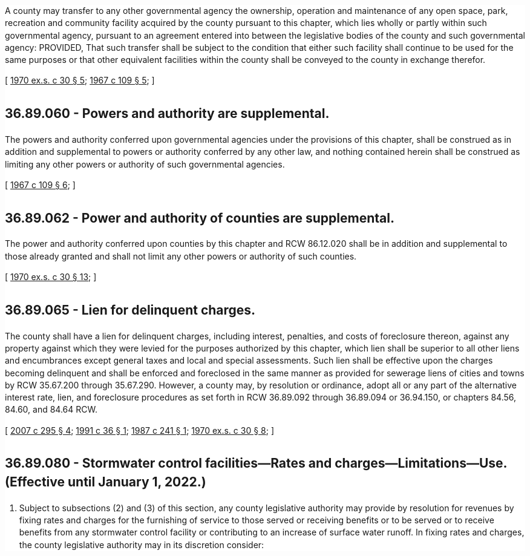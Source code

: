 A county may transfer to any other governmental agency the ownership, operation and maintenance of any open space, park, recreation and community facility acquired by the county pursuant to this chapter, which lies wholly or partly within such governmental agency, pursuant to an agreement entered into between the legislative bodies of the county and such governmental agency: PROVIDED, That such transfer shall be subject to the condition that either such facility shall continue to be used for the same purposes or that other equivalent facilities within the county shall be conveyed to the county in exchange therefor.

\[ [1970 ex.s. c 30 § 5](http://leg.wa.gov/CodeReviser/documents/sessionlaw/1970ex1c30.pdf?cite=1970%20ex.s.%20c%2030%20§%205); [1967 c 109 § 5](http://leg.wa.gov/CodeReviser/documents/sessionlaw/1967c109.pdf?cite=1967%20c%20109%20§%205); \]

## 36.89.060 - Powers and authority are supplemental.
The powers and authority conferred upon governmental agencies under the provisions of this chapter, shall be construed as in addition and supplemental to powers or authority conferred by any other law, and nothing contained herein shall be construed as limiting any other powers or authority of such governmental agencies.

\[ [1967 c 109 § 6](http://leg.wa.gov/CodeReviser/documents/sessionlaw/1967c109.pdf?cite=1967%20c%20109%20§%206); \]

## 36.89.062 - Power and authority of counties are supplemental.
The power and authority conferred upon counties by this chapter and RCW 86.12.020 shall be in addition and supplemental to those already granted and shall not limit any other powers or authority of such counties.

\[ [1970 ex.s. c 30 § 13](http://leg.wa.gov/CodeReviser/documents/sessionlaw/1970ex1c30.pdf?cite=1970%20ex.s.%20c%2030%20§%2013); \]

## 36.89.065 - Lien for delinquent charges.
The county shall have a lien for delinquent charges, including interest, penalties, and costs of foreclosure thereon, against any property against which they were levied for the purposes authorized by this chapter, which lien shall be superior to all other liens and encumbrances except general taxes and local and special assessments. Such lien shall be effective upon the charges becoming delinquent and shall be enforced and foreclosed in the same manner as provided for sewerage liens of cities and towns by RCW 35.67.200 through 35.67.290. However, a county may, by resolution or ordinance, adopt all or any part of the alternative interest rate, lien, and foreclosure procedures as set forth in RCW 36.89.092 through 36.89.094 or 36.94.150, or chapters 84.56, 84.60, and 84.64 RCW.

\[ [2007 c 295 § 4](http://lawfilesext.leg.wa.gov/biennium/2007-08/Pdf/Bills/Session%20Laws/House/1166.SL.pdf?cite=2007%20c%20295%20§%204); [1991 c 36 § 1](http://lawfilesext.leg.wa.gov/biennium/1991-92/Pdf/Bills/Session%20Laws/House/1607.SL.pdf?cite=1991%20c%2036%20§%201); [1987 c 241 § 1](http://leg.wa.gov/CodeReviser/documents/sessionlaw/1987c241.pdf?cite=1987%20c%20241%20§%201); [1970 ex.s. c 30 § 8](http://leg.wa.gov/CodeReviser/documents/sessionlaw/1970ex1c30.pdf?cite=1970%20ex.s.%20c%2030%20§%208); \]

## 36.89.080 - Stormwater control facilities—Rates and charges—Limitations—Use. (Effective until January 1, 2022.)
1. Subject to subsections (2) and (3) of this section, any county legislative authority may provide by resolution for revenues by fixing rates and charges for the furnishing of service to those served or receiving benefits or to be served or to receive benefits from any stormwater control facility or contributing to an increase of surface water runoff. In fixing rates and charges, the county legislative authority may in its discretion consider:
